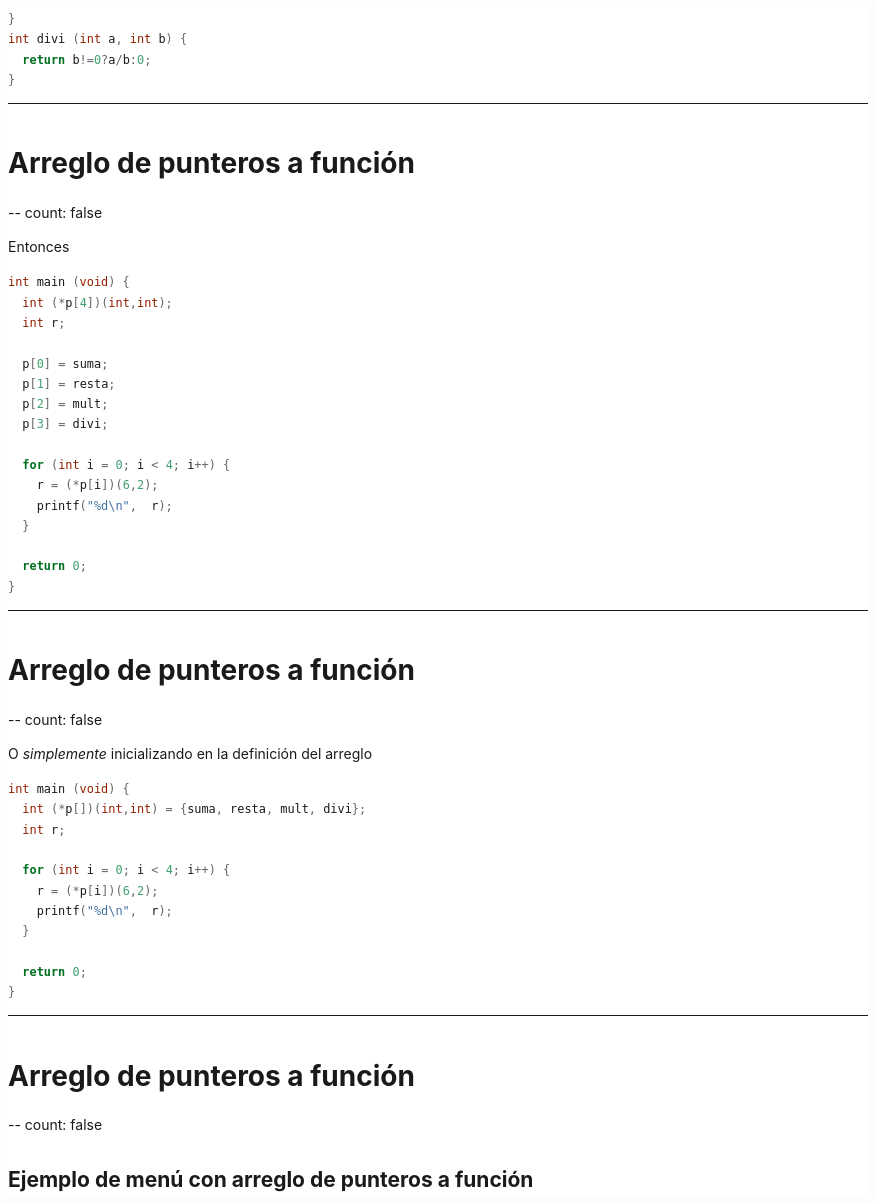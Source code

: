 ```C
}
int divi (int a, int b) {
  return b!=0?a/b:0;
}
```
---
# Arreglo de punteros a función
--
count: false

Entonces
```C
int main (void) {
  int (*p[4])(int,int);
  int r;

  p[0] = suma;
  p[1] = resta;
  p[2] = mult;
  p[3] = divi;

  for (int i = 0; i < 4; i++) {
    r = (*p[i])(6,2);
    printf("%d\n",  r);
  }

  return 0;
}
```

---
# Arreglo de punteros a función
--
count: false

O _simplemente_ inicializando en la definición del arreglo

```C
int main (void) {
  int (*p[])(int,int) = {suma, resta, mult, divi};
  int r;

  for (int i = 0; i < 4; i++) {
    r = (*p[i])(6,2);
    printf("%d\n",  r);
  }

  return 0;
}

```
---
# Arreglo de punteros a función
--
count: false
## Ejemplo de menú con arreglo de punteros a función
